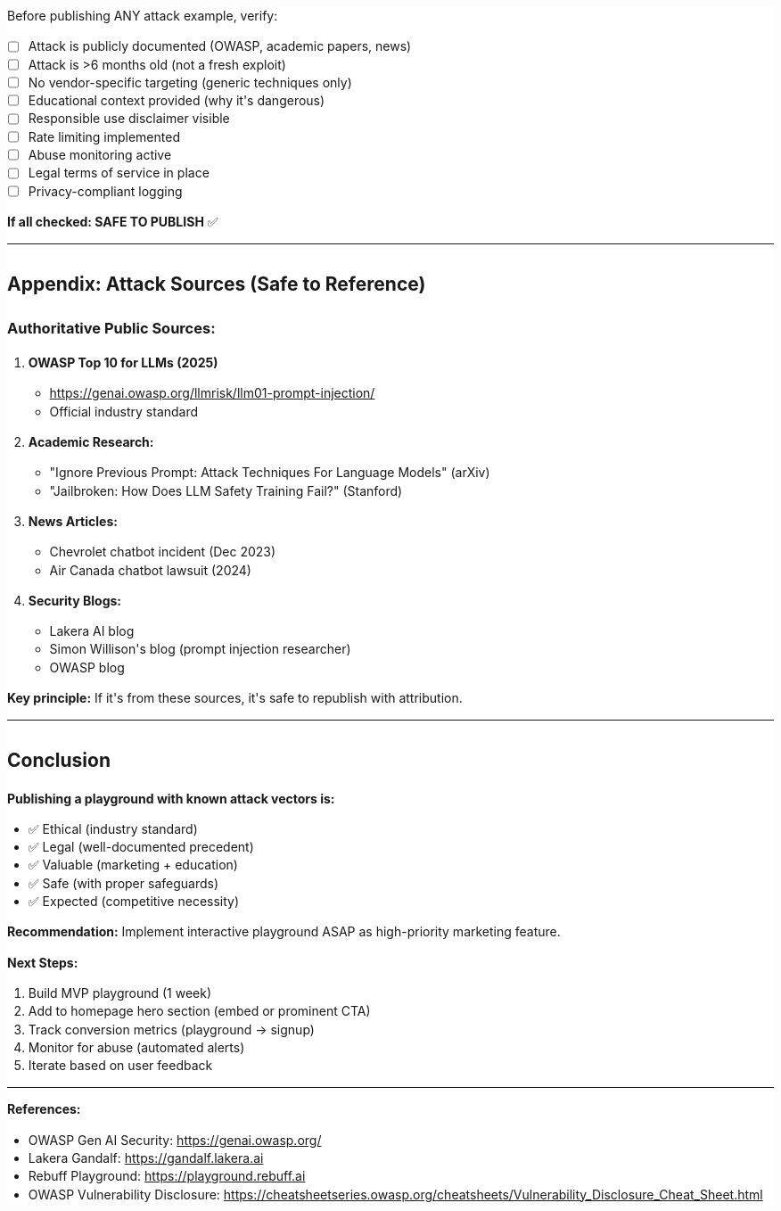 Before publishing ANY attack example, verify:

- [ ] Attack is publicly documented (OWASP, academic papers, news)
- [ ] Attack is >6 months old (not a fresh exploit)
- [ ] No vendor-specific targeting (generic techniques only)
- [ ] Educational context provided (why it's dangerous)
- [ ] Responsible use disclaimer visible
- [ ] Rate limiting implemented
- [ ] Abuse monitoring active
- [ ] Legal terms of service in place
- [ ] Privacy-compliant logging

**If all checked: SAFE TO PUBLISH** ✅

---

## Appendix: Attack Sources (Safe to Reference)

### Authoritative Public Sources:

1. **OWASP Top 10 for LLMs (2025)**
   - https://genai.owasp.org/llmrisk/llm01-prompt-injection/
   - Official industry standard

2. **Academic Research:**
   - "Ignore Previous Prompt: Attack Techniques For Language Models" (arXiv)
   - "Jailbroken: How Does LLM Safety Training Fail?" (Stanford)

3. **News Articles:**
   - Chevrolet chatbot incident (Dec 2023)
   - Air Canada chatbot lawsuit (2024)

4. **Security Blogs:**
   - Lakera AI blog
   - Simon Willison's blog (prompt injection researcher)
   - OWASP blog

**Key principle:** If it's from these sources, it's safe to republish with attribution.

---

## Conclusion

**Publishing a playground with known attack vectors is:**
- ✅ Ethical (industry standard)
- ✅ Legal (well-documented precedent)
- ✅ Valuable (marketing + education)
- ✅ Safe (with proper safeguards)
- ✅ Expected (competitive necessity)

**Recommendation:** Implement interactive playground ASAP as high-priority marketing feature.

**Next Steps:**
1. Build MVP playground (1 week)
2. Add to homepage hero section (embed or prominent CTA)
3. Track conversion metrics (playground → signup)
4. Monitor for abuse (automated alerts)
5. Iterate based on user feedback

---

**References:**
- OWASP Gen AI Security: https://genai.owasp.org/
- Lakera Gandalf: https://gandalf.lakera.ai
- Rebuff Playground: https://playground.rebuff.ai
- OWASP Vulnerability Disclosure: https://cheatsheetseries.owasp.org/cheatsheets/Vulnerability_Disclosure_Cheat_Sheet.html
